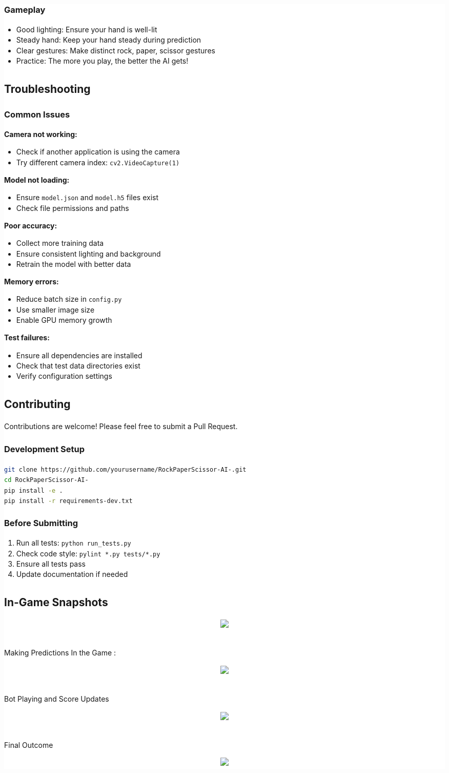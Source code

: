 ### Gameplay
- Good lighting: Ensure your hand is well-lit
- Steady hand: Keep your hand steady during prediction
- Clear gestures: Make distinct rock, paper, scissor gestures
- Practice: The more you play, the better the AI gets!

## Troubleshooting

### Common Issues

**Camera not working:**
- Check if another application is using the camera
- Try different camera index: `cv2.VideoCapture(1)`

**Model not loading:**
- Ensure `model.json` and `model.h5` files exist
- Check file permissions and paths

**Poor accuracy:**
- Collect more training data
- Ensure consistent lighting and background
- Retrain the model with better data

**Memory errors:**
- Reduce batch size in `config.py`
- Use smaller image size
- Enable GPU memory growth

**Test failures:**
- Ensure all dependencies are installed
- Check that test data directories exist
- Verify configuration settings

## Contributing

Contributions are welcome! Please feel free to submit a Pull Request.

### Development Setup
```bash
git clone https://github.com/yourusername/RockPaperScissor-AI-.git
cd RockPaperScissor-AI-
pip install -e .
pip install -r requirements-dev.txt
```

### Before Submitting
1. Run all tests: `python run_tests.py`
2. Check code style: `pylint *.py tests/*.py`
3. Ensure all tests pass
4. Update documentation if needed

## In-Game Snapshots
<p align="center"><img src = "https://user-images.githubusercontent.com/37273226/79742539-95954000-8320-11ea-8b79-bff883454617.PNG"/></p>
<br>Making Predictions In the Game :<br>
<p align="center"><img src = "https://user-images.githubusercontent.com/37273226/79742699-dbea9f00-8320-11ea-87fb-3ba3f8a9a760.PNG"/></p>
<br>Bot Playing and Score Updates<br>
<p align="center"><img src = "https://user-images.githubusercontent.com/37273226/79742843-148a7880-8321-11ea-87fb-3ba3f8a9a760.PNG"/></p>
<br>Final Outcome<br>
<p align="center"><img src = "https://user-images.githubusercontent.com/37273226/79742889-2c61fc80-8321-11ea-99ef-b55fbff4911c.PNG"/></p>
